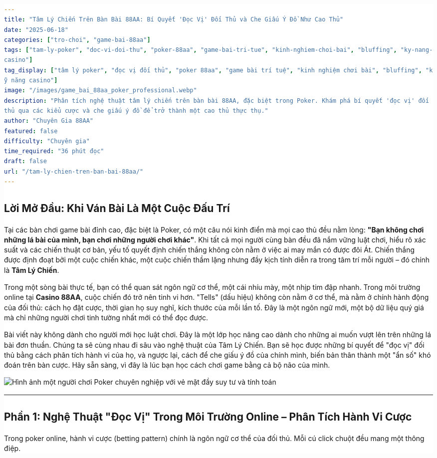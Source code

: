 ```yaml
---
title: "Tâm Lý Chiến Trên Bàn Bài 88AA: Bí Quyết 'Đọc Vị' Đối Thủ và Che Giấu Ý Đồ Như Cao Thủ"
date: "2025-06-18"
categories: ["tro-choi", "game-bai-88aa"]
tags: ["tam-ly-poker", "doc-vi-doi-thu", "poker-88aa", "game-bai-tri-tue", "kinh-nghiem-choi-bai", "bluffing", "ky-nang-casino"]
tag_display: ["tâm lý poker", "đọc vị đối thủ", "poker 88aa", "game bài trí tuệ", "kinh nghiệm chơi bài", "bluffing", "kỹ năng casino"]
image: "/images/game_bai_88aa_poker_professional.webp"
description: "Phân tích nghệ thuật tâm lý chiến trên bàn bài 88AA, đặc biệt trong Poker. Khám phá bí quyết 'đọc vị' đối thủ qua các kiểu cược và che giấu ý đồ để trở thành một cao thủ thực thụ."
author: "Chuyên Gia 88AA"
featured: false
difficulty: "Chuyên gia"
time_required: "36 phút đọc"
draft: false
url: "/tam-ly-chien-tren-ban-bai-88aa/"
---
```


## Lời Mở Đầu: Khi Ván Bài Là Một Cuộc Đấu Trí

Tại các bàn chơi game bài đỉnh cao, đặc biệt là Poker, có một câu nói kinh điển mà mọi cao thủ đều nằm lòng: **"Bạn không chơi những lá bài của mình, bạn chơi những người chơi khác"**. Khi tất cả mọi người cùng bàn đều đã nắm vững luật chơi, hiểu rõ xác suất và các chiến thuật cơ bản, yếu tố quyết định chiến thắng không còn nằm ở việc ai may mắn có được đôi Át. Chiến thắng được định đoạt bởi một cuộc chiến khác, một cuộc chiến thầm lặng nhưng đầy kịch tính diễn ra trong tâm trí mỗi người – đó chính là **Tâm Lý Chiến**.

Trong một sòng bài thực tế, bạn có thể quan sát ngôn ngữ cơ thể, một cái nhíu mày, một nhịp tim đập nhanh. Trong môi trường online tại **Casino 88AA**, cuộc chiến đó trở nên tinh vi hơn. "Tells" (dấu hiệu) không còn nằm ở cơ thể, mà nằm ở chính hành động của đối thủ: cách họ đặt cược, thời gian họ suy nghĩ, kích thước của mỗi lần tố. Đây là một ngôn ngữ mới, một bộ dữ liệu quý giá mà chỉ những người chơi tinh tường nhất mới có thể đọc được.

Bài viết này không dành cho người mới học luật chơi. Đây là một lớp học nâng cao dành cho những ai muốn vượt lên trên những lá bài đơn thuần. Chúng ta sẽ cùng nhau đi sâu vào nghệ thuật của Tâm Lý Chiến. Bạn sẽ học được những bí quyết để "đọc vị" đối thủ bằng cách phân tích hành vi của họ, và ngược lại, cách để che giấu ý đồ của chính mình, biến bản thân thành một "ẩn số" khó đoán trên bàn cược. Hãy sẵn sàng, vì đây là lúc bạn học cách chơi game bằng cả bộ não của mình.

![Hình ảnh một người chơi Poker chuyên nghiệp với vẻ mặt đầy suy tư và tính toán](/images/game_bai_88aa_poker_professional.webp)

---

## Phần 1: Nghệ Thuật "Đọc Vị" Trong Môi Trường Online – Phân Tích Hành Vi Cược

Trong poker online, hành vi cược (betting pattern) chính là ngôn ngữ cơ thể của đối thủ. Mỗi cú click chuột đều mang một thông điệp.
